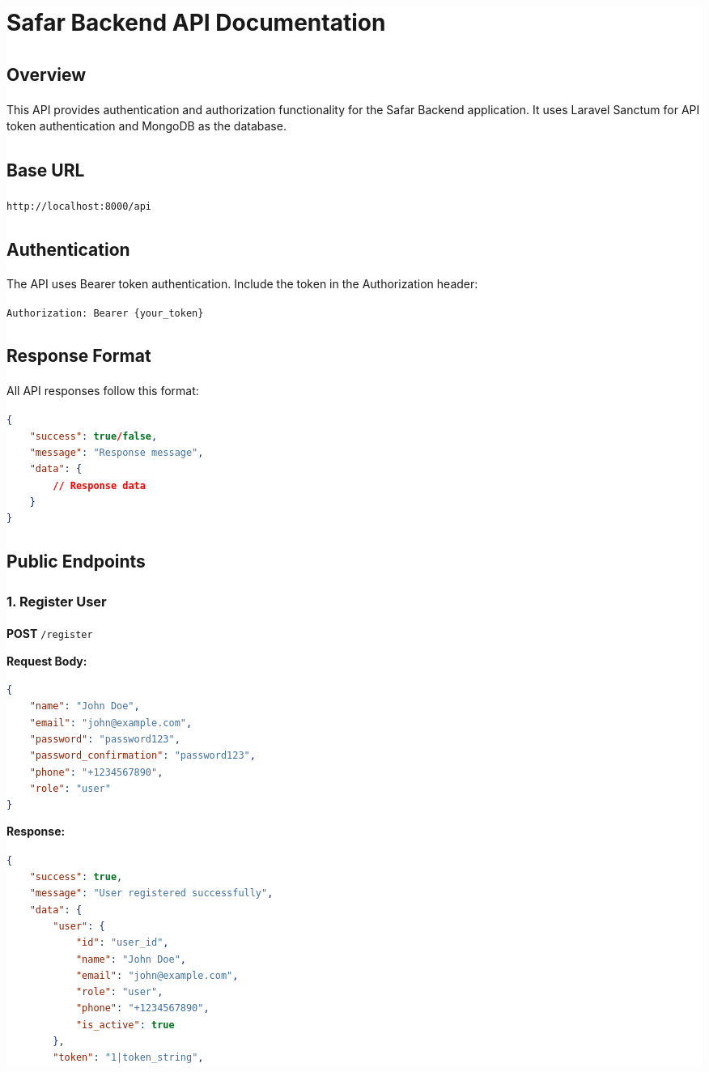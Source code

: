 # Safar Backend API Documentation

## Overview
This API provides authentication and authorization functionality for the Safar Backend application. It uses Laravel Sanctum for API token authentication and MongoDB as the database.

## Base URL
```
http://localhost:8000/api
```

## Authentication
The API uses Bearer token authentication. Include the token in the Authorization header:
```
Authorization: Bearer {your_token}
```

## Response Format
All API responses follow this format:
```json
{
    "success": true/false,
    "message": "Response message",
    "data": {
        // Response data
    }
}
```

## Public Endpoints

### 1. Register User
**POST** `/register`

**Request Body:**
```json
{
    "name": "John Doe",
    "email": "john@example.com",
    "password": "password123",
    "password_confirmation": "password123",
    "phone": "+1234567890",
    "role": "user"
}
```

**Response:**
```json
{
    "success": true,
    "message": "User registered successfully",
    "data": {
        "user": {
            "id": "user_id",
            "name": "John Doe",
            "email": "john@example.com",
            "role": "user",
            "phone": "+1234567890",
            "is_active": true
        },
        "token": "1|token_string",
```